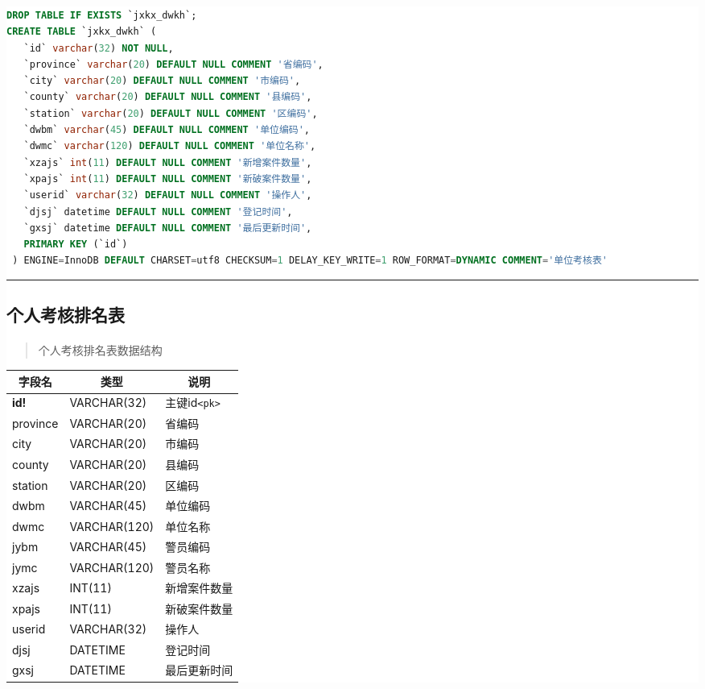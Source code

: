 
```sql
DROP TABLE IF EXISTS `jxkx_dwkh`;
CREATE TABLE `jxkx_dwkh` (
   `id` varchar(32) NOT NULL,
   `province` varchar(20) DEFAULT NULL COMMENT '省编码',
   `city` varchar(20) DEFAULT NULL COMMENT '市编码',
   `county` varchar(20) DEFAULT NULL COMMENT '县编码',
   `station` varchar(20) DEFAULT NULL COMMENT '区编码',
   `dwbm` varchar(45) DEFAULT NULL COMMENT '单位编码',
   `dwmc` varchar(120) DEFAULT NULL COMMENT '单位名称',
   `xzajs` int(11) DEFAULT NULL COMMENT '新增案件数量',
   `xpajs` int(11) DEFAULT NULL COMMENT '新破案件数量',
   `userid` varchar(32) DEFAULT NULL COMMENT '操作人',
   `djsj` datetime DEFAULT NULL COMMENT '登记时间',
   `gxsj` datetime DEFAULT NULL COMMENT '最后更新时间',
   PRIMARY KEY (`id`)
 ) ENGINE=InnoDB DEFAULT CHARSET=utf8 CHECKSUM=1 DELAY_KEY_WRITE=1 ROW_FORMAT=DYNAMIC COMMENT='单位考核表'
```


***




个人考核排名表
-------

> 个人考核排名表数据结构

|       字段名      |             类型            |     说明            |
| ---------------- | --------------------------- | ------------------- |
| __id!__          | VARCHAR(32)                 |    主键id`<pk>`     |
| province         | VARCHAR(20)                 |    省编码           |
| city             | VARCHAR(20)                 |    市编码           |
| county           | VARCHAR(20)                 |    县编码           |
| station          | VARCHAR(20)                 |    区编码           |
| dwbm             | VARCHAR(45)                 |    单位编码         |
| dwmc             | VARCHAR(120)                |    单位名称         |
| jybm             | VARCHAR(45)                 |    警员编码         |
| jymc             | VARCHAR(120)                |    警员名称         |
| xzajs            | INT(11)                     |    新增案件数量     |
| xpajs            | INT(11)                     |    新破案件数量     |
| userid           | VARCHAR(32)                 |    操作人          |
| djsj             | DATETIME                    |    登记时间        |
| gxsj             | DATETIME                    |    最后更新时间     |
